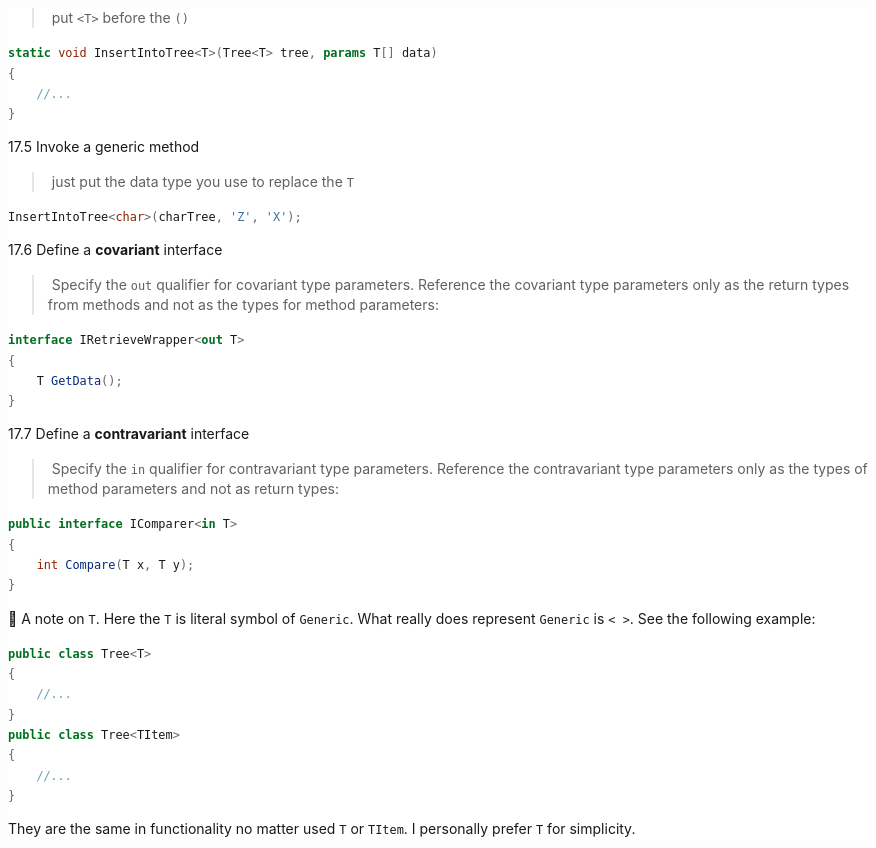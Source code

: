 > ​	put `<T>` before the `()`

```c#
static void InsertIntoTree<T>(Tree<T> tree, params T[] data)
{
    //...
}
```

17.5 Invoke a generic method

> ​	just put the data type you use to replace the `T`

```c#
InsertIntoTree<char>(charTree, 'Z', 'X');
```

17.6 Define a **covariant** interface

> ​	Specify the `out` qualifier for covariant type parameters. Reference the covariant type parameters only as the return types from methods and not as 	the types for method parameters:

```c#
interface IRetrieveWrapper<out T>
{
	T GetData();
}
```

17.7 Define a **contravariant** interface

> ​	Specify the `in` qualifier for contravariant type parameters. Reference the contravariant type parameters only as the types of method parameters and 	not as return types:

```c#
public interface IComparer<in T>
{
	int Compare(T x, T y);
}
```



:pushpin: A note on `T`. Here the `T` is literal symbol of `Generic`. What really does represent `Generic` is `< >`. See the following example:

```c#
public class Tree<T>
{
 	//...   
}
public class Tree<TItem>
{
 	//...   
}
```

They are the same in functionality no matter used `T` or `TItem`. I personally prefer `T` for simplicity.
